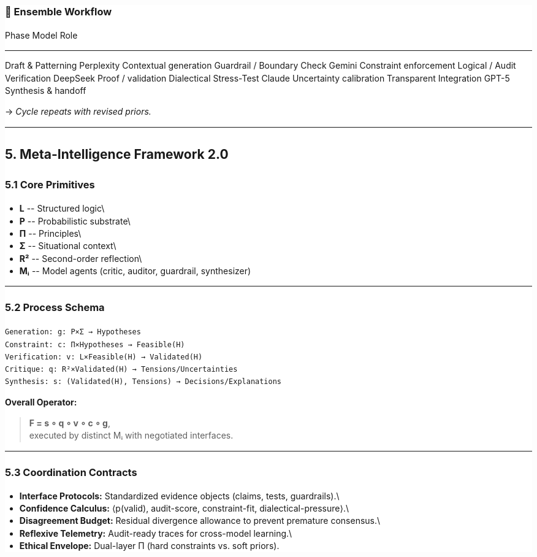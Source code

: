 ### 🔄 Ensemble Workflow

  Phase                          Model        Role
  ------------------------------ ------------ -------------------------
  Draft & Patterning             Perplexity   Contextual generation
  Guardrail / Boundary Check     Gemini       Constraint enforcement
  Logical / Audit Verification   DeepSeek     Proof / validation
  Dialectical Stress-Test        Claude       Uncertainty calibration
  Transparent Integration        GPT-5        Synthesis & handoff

→ *Cycle repeats with revised priors.*

------------------------------------------------------------------------

## 5. Meta-Intelligence Framework 2.0

### 5.1 Core Primitives

-   **L** -- Structured logic\
-   **P** -- Probabilistic substrate\
-   **Π** -- Principles\
-   **Σ** -- Situational context\
-   **R²** -- Second-order reflection\
-   **Mᵢ** -- Model agents (critic, auditor, guardrail, synthesizer)

------------------------------------------------------------------------

### 5.2 Process Schema

    Generation: g: P×Σ → Hypotheses
    Constraint: c: Π×Hypotheses → Feasible(H)
    Verification: v: L×Feasible(H) → Validated(H)
    Critique: q: R²×Validated(H) → Tensions/Uncertainties
    Synthesis: s: (Validated(H), Tensions) → Decisions/Explanations

**Overall Operator:**

> **F = s ∘ q ∘ v ∘ c ∘ g**,\
> executed by distinct Mᵢ with negotiated interfaces.

------------------------------------------------------------------------

### 5.3 Coordination Contracts

-   **Interface Protocols:** Standardized evidence objects (claims,
    tests, guardrails).\
-   **Confidence Calculus:** ⟨p(valid), audit-score, constraint-fit,
    dialectical-pressure⟩.\
-   **Disagreement Budget:** Residual divergence allowance to prevent
    premature consensus.\
-   **Reflexive Telemetry:** Audit-ready traces for cross-model
    learning.\
-   **Ethical Envelope:** Dual-layer Π (hard constraints vs. soft
    priors).
